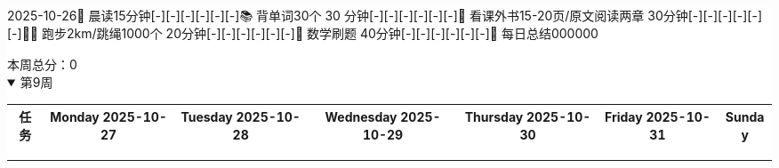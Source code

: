 2025-10-26</th></tr><tr><td>📖 晨读15分钟</td><td class="clickable default" data-key="cell_210" onclick="toggleCheck(this)">[-]</td><td class="clickable default" data-key="cell_211" onclick="toggleCheck(this)">[-]</td><td class="clickable default" data-key="cell_212" onclick="toggleCheck(this)">[-]</td><td class="clickable default" data-key="cell_213" onclick="toggleCheck(this)">[-]</td><td class="clickable default" data-key="cell_214" onclick="toggleCheck(this)">[-]</td><td class="clickable default" data-key="cell_215" onclick="toggleCheck(this)">[-]</td></tr><tr><td>📚 背单词30个 30 分钟</td><td class="clickable default" data-key="cell_216" onclick="toggleCheck(this)">[-]</td><td class="clickable default" data-key="cell_217" onclick="toggleCheck(this)">[-]</td><td class="clickable default" data-key="cell_218" onclick="toggleCheck(this)">[-]</td><td class="clickable default" data-key="cell_219" onclick="toggleCheck(this)">[-]</td><td class="clickable default" data-key="cell_220" onclick="toggleCheck(this)">[-]</td><td class="clickable default" data-key="cell_221" onclick="toggleCheck(this)">[-]</td></tr><tr><td>📘 看课外书15-20页/原文阅读两章 30分钟</td><td class="clickable default" data-key="cell_222" onclick="toggleCheck(this)">[-]</td><td class="clickable default" data-key="cell_223" onclick="toggleCheck(this)">[-]</td><td class="clickable default" data-key="cell_224" onclick="toggleCheck(this)">[-]</td><td class="clickable default" data-key="cell_225" onclick="toggleCheck(this)">[-]</td><td class="clickable default" data-key="cell_226" onclick="toggleCheck(this)">[-]</td><td class="clickable default" data-key="cell_227" onclick="toggleCheck(this)">[-]</td></tr><tr><td>🏃‍♂️ 跑步2km/跳绳1000个 20分钟</td><td class="clickable default" data-key="cell_228" onclick="toggleCheck(this)">[-]</td><td class="clickable default" data-key="cell_229" onclick="toggleCheck(this)">[-]</td><td class="clickable default" data-key="cell_230" onclick="toggleCheck(this)">[-]</td><td class="clickable default" data-key="cell_231" onclick="toggleCheck(this)">[-]</td><td class="clickable default" data-key="cell_232" onclick="toggleCheck(this)">[-]</td><td class="clickable default" data-key="cell_233" onclick="toggleCheck(this)">[-]</td></tr><tr><td>🧮 数学刷题 40分钟</td><td class="clickable default" data-key="cell_234" onclick="toggleCheck(this)">[-]</td><td class="clickable default" data-key="cell_235" onclick="toggleCheck(this)">[-]</td><td class="clickable default" data-key="cell_236" onclick="toggleCheck(this)">[-]</td><td class="clickable default" data-key="cell_237" onclick="toggleCheck(this)">[-]</td><td class="clickable default" data-key="cell_238" onclick="toggleCheck(this)">[-]</td><td class="clickable default" data-key="cell_239" onclick="toggleCheck(this)">[-]</td></tr><tr><td>📝 每日总结</td><td class="summary">0</td><td class="summary">0</td><td class="summary">0</td><td class="summary">0</td><td class="summary">0</td><td class="summary">0</td></tr></table><div class="week-summary" id="week-summary-7">本周总分：0</div></details><details open=""><summary>第9周</summary><table><tr><th>任务</th><th>Monday
2025-10-27</th><th>Tuesday
2025-10-28</th><th>Wednesday
2025-10-29</th><th>Thursday
2025-10-30</th><th>Friday
2025-10-31</th><th>Sunday